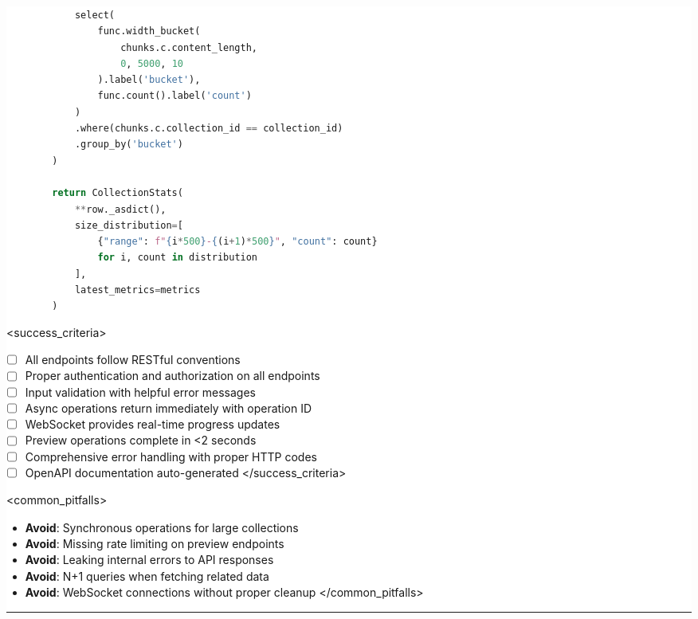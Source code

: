 ```python
            select(
                func.width_bucket(
                    chunks.c.content_length,
                    0, 5000, 10
                ).label('bucket'),
                func.count().label('count')
            )
            .where(chunks.c.collection_id == collection_id)
            .group_by('bucket')
        )
        
        return CollectionStats(
            **row._asdict(),
            size_distribution=[
                {"range": f"{i*500}-{(i+1)*500}", "count": count}
                for i, count in distribution
            ],
            latest_metrics=metrics
        )
```
</example>
</implementation_examples>

<success_criteria>
- [ ] All endpoints follow RESTful conventions
- [ ] Proper authentication and authorization on all endpoints
- [ ] Input validation with helpful error messages
- [ ] Async operations return immediately with operation ID
- [ ] WebSocket provides real-time progress updates
- [ ] Preview operations complete in <2 seconds
- [ ] Comprehensive error handling with proper HTTP codes
- [ ] OpenAPI documentation auto-generated
</success_criteria>

<common_pitfalls>
- **Avoid**: Synchronous operations for large collections
- **Avoid**: Missing rate limiting on preview endpoints
- **Avoid**: Leaking internal errors to API responses
- **Avoid**: N+1 queries when fetching related data
- **Avoid**: WebSocket connections without proper cleanup
</common_pitfalls>
</task>

---